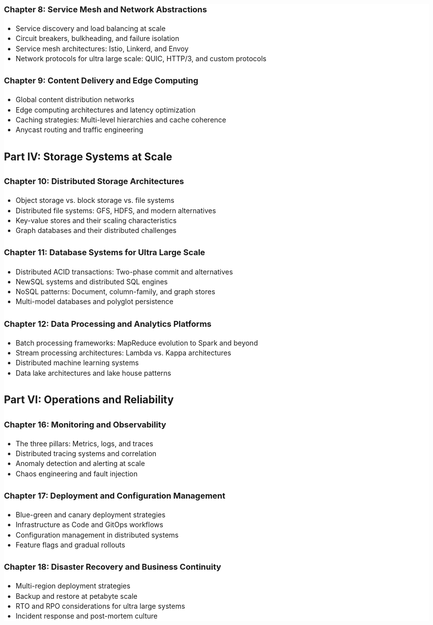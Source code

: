 ### Chapter 8: Service Mesh and Network Abstractions
- Service discovery and load balancing at scale
- Circuit breakers, bulkheading, and failure isolation
- Service mesh architectures: Istio, Linkerd, and Envoy
- Network protocols for ultra large scale: QUIC, HTTP/3, and custom protocols

### Chapter 9: Content Delivery and Edge Computing
- Global content distribution networks
- Edge computing architectures and latency optimization
- Caching strategies: Multi-level hierarchies and cache coherence
- Anycast routing and traffic engineering

## Part IV: Storage Systems at Scale

### Chapter 10: Distributed Storage Architectures
- Object storage vs. block storage vs. file systems
- Distributed file systems: GFS, HDFS, and modern alternatives
- Key-value stores and their scaling characteristics
- Graph databases and their distributed challenges

### Chapter 11: Database Systems for Ultra Large Scale
- Distributed ACID transactions: Two-phase commit and alternatives
- NewSQL systems and distributed SQL engines
- NoSQL patterns: Document, column-family, and graph stores
- Multi-model databases and polyglot persistence

### Chapter 12: Data Processing and Analytics Platforms
- Batch processing frameworks: MapReduce evolution to Spark and beyond
- Stream processing architectures: Lambda vs. Kappa architectures
- Distributed machine learning systems
- Data lake architectures and lake house patterns

## Part VI: Operations and Reliability

### Chapter 16: Monitoring and Observability
- The three pillars: Metrics, logs, and traces
- Distributed tracing systems and correlation
- Anomaly detection and alerting at scale
- Chaos engineering and fault injection

### Chapter 17: Deployment and Configuration Management
- Blue-green and canary deployment strategies
- Infrastructure as Code and GitOps workflows
- Configuration management in distributed systems
- Feature flags and gradual rollouts

### Chapter 18: Disaster Recovery and Business Continuity
- Multi-region deployment strategies
- Backup and restore at petabyte scale
- RTO and RPO considerations for ultra large systems
- Incident response and post-mortem culture
